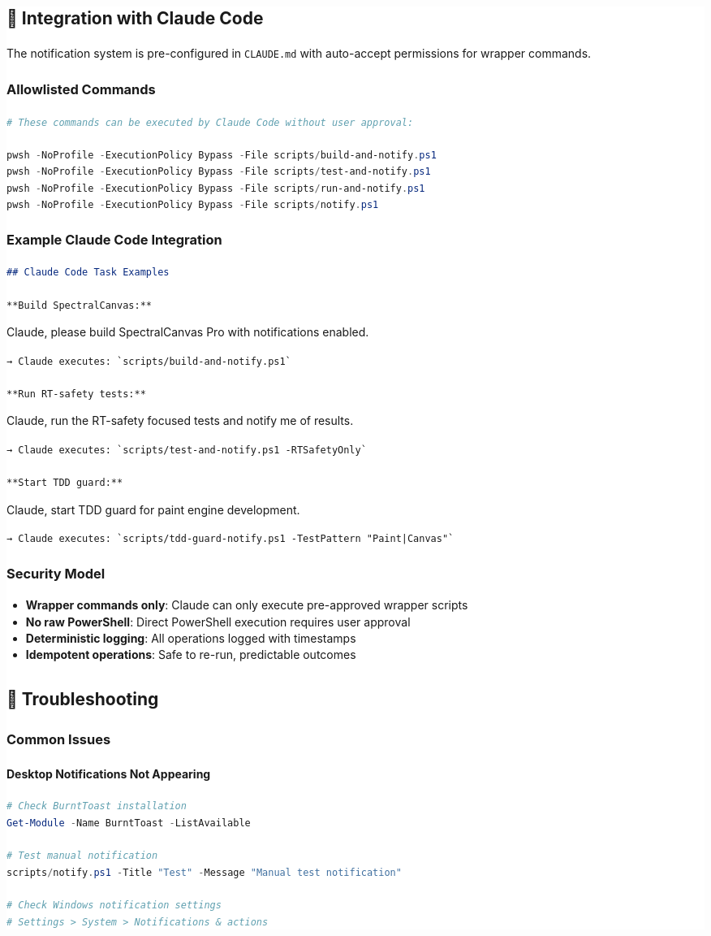 ## 🔗 Integration with Claude Code

The notification system is pre-configured in `CLAUDE.md` with auto-accept permissions for wrapper commands.

### Allowlisted Commands
```powershell
# These commands can be executed by Claude Code without user approval:

pwsh -NoProfile -ExecutionPolicy Bypass -File scripts/build-and-notify.ps1
pwsh -NoProfile -ExecutionPolicy Bypass -File scripts/test-and-notify.ps1  
pwsh -NoProfile -ExecutionPolicy Bypass -File scripts/run-and-notify.ps1
pwsh -NoProfile -ExecutionPolicy Bypass -File scripts/notify.ps1
```

### Example Claude Code Integration
```markdown
## Claude Code Task Examples

**Build SpectralCanvas:**
```
Claude, please build SpectralCanvas Pro with notifications enabled.
```
→ Claude executes: `scripts/build-and-notify.ps1`

**Run RT-safety tests:**
```  
Claude, run the RT-safety focused tests and notify me of results.
```
→ Claude executes: `scripts/test-and-notify.ps1 -RTSafetyOnly`

**Start TDD guard:**
```
Claude, start TDD guard for paint engine development.
```
→ Claude executes: `scripts/tdd-guard-notify.ps1 -TestPattern "Paint|Canvas"`
```

### Security Model
- **Wrapper commands only**: Claude can only execute pre-approved wrapper scripts
- **No raw PowerShell**: Direct PowerShell execution requires user approval
- **Deterministic logging**: All operations logged with timestamps
- **Idempotent operations**: Safe to re-run, predictable outcomes

## 🔧 Troubleshooting

### Common Issues

#### Desktop Notifications Not Appearing
```powershell
# Check BurntToast installation
Get-Module -Name BurntToast -ListAvailable

# Test manual notification
scripts/notify.ps1 -Title "Test" -Message "Manual test notification"

# Check Windows notification settings
# Settings > System > Notifications & actions
```
